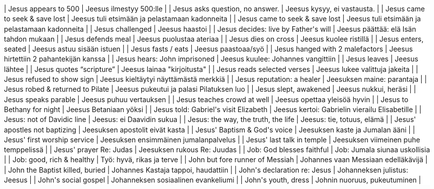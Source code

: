 | Jesus appears to 500                                   | Jeesus ilmestyy 500:lle                                          |
| Jesus asks question, no answer.                        | Jeesus kysyy, ei vastausta.                                      |
| Jesus came to seek & save lost                         | Jeesus tuli etsimään ja pelastamaan kadonneita                   |
| Jesus came to seek & save lost                         | Jeesus tuli etsimään ja pelastamaan kadonneita                   |
| Jesus challenged                                       | Jeesus haastoi                                                   |
| Jesus decides: live by Father's will                   | Jeesus päättää: elä Isän tahdon mukaan                           |
| Jesus defends meal                                     | Jeesus puolustaa ateriaa                                         |
| Jesus dies on cross                                    | Jeesus kuolee ristillä                                           |
| Jesus enters, seated                                   | Jeesus astuu sisään istuen                                       |
| Jesus fasts / eats                                     | Jeesus paastoaa/syö                                              |
| Jesus hanged with 2 malefactors                        | Jeesus hirtettiin 2 pahantekijän kanssa                          |
| Jesus hears: John imprisoned                           | Jeesus kuulee: Johannes vangittiin                               |
| Jesus leaves                                           | Jeesus lähtee                                                    |
| Jesus quotes “scripture”                               | Jeesus lainaa "kirjoitusta"                                      |
| Jesus reads selected verses                            | Jeesus lukee valittuja jakeita                                   |
| Jesus refused to show sign                             | Jeesus kieltäytyi näyttämästä merkkiä                            |
| Jesus reputation: a healer                             | Jeesuksen maine: parantaja                                       |
| Jesus robed & returned to Pilate                       | Jeesus pukeutui ja palasi Pilatuksen luo                         |
| Jesus slept, awakened                                  | Jeesus nukkui, heräsi                                            |
| Jesus speaks parable                                   | Jeesus puhuu vertauksen                                          |
| Jesus teaches crowd at well                            | Jeesus opettaa yleisöä hyvin                                     |
| Jesus to Bethany for night                             | Jeesus Betaniaan yöksi                                           |
| Jesus told: Gabriel's visit Elizabeth                  | Jeesus kertoi: Gabrielin vierailu Elisabetille                   |
| Jesus: not of Davidic line                             | Jeesus: ei Daavidin sukua                                        |
| Jesus: the way, the truth, the life                    | Jeesus: tie, totuus, elämä                                       |
| Jesus' apostles not baptizing                          | Jeesuksen apostolit eivät kasta                                  |
| Jesus' Baptism & God's voice                           | Jeesuksen kaste ja Jumalan ääni                                  |
| Jesus' first worship service                           | Jeesuksen ensimmäinen jumalanpalvelus                            |
| Jesus' last talk in temple                             | Jeesuksen viimeinen puhe temppelissä                             |
| Jesus' prayer Re: Judas                                | Jeesuksen rukous Re: Juudas                                      |
| Job: God blesses faithful                              | Job: Jumala siunaa uskollisia                                    |
| Job: good, rich & healthy                              | Työ: hyvä, rikas ja terve                                        |
| John but fore runner of Messiah                        | Johannes vaan Messiaan edelläkävijä                              |
| John the Baptist killed, buried                        | Johannes Kastaja tappoi, haudattiin                              |
| John's declaration re: Jesus                           | Johanneksen julistus: Jeesus                                     |
| John's social gospel                                   | Johanneksen sosiaalinen evankeliumi                              |
| John's youth, dress                                    | Johnin nuoruus, pukeutuminen                                     |